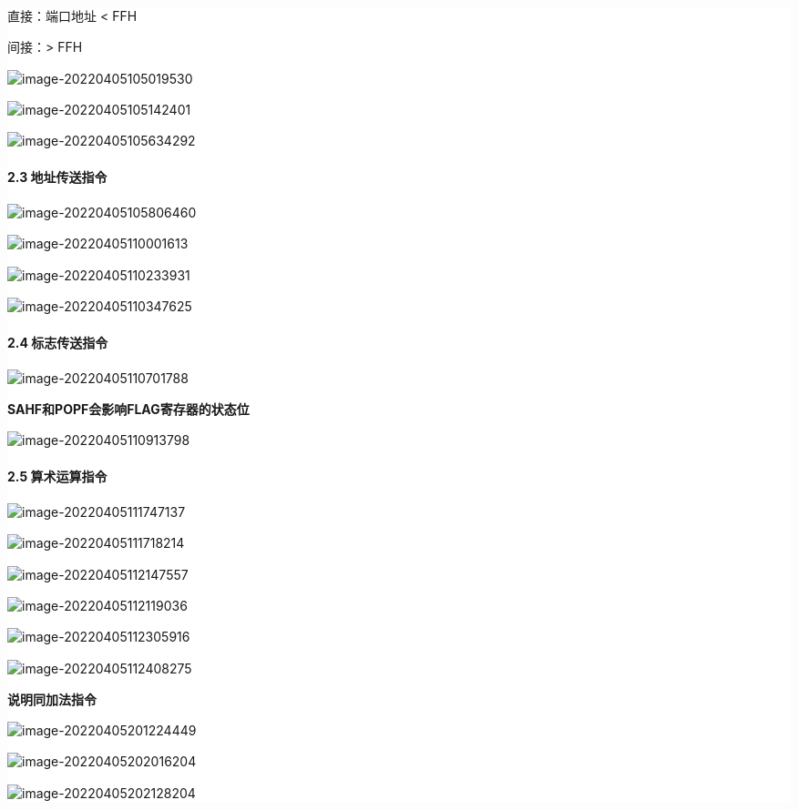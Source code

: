 直接：端口地址 < FFH

间接：> FFH

![image-20220405105019530](/home/summerice/.config/Typora/typora-user-images/image-20220405105019530.png)

![image-20220405105142401](/home/summerice/.config/Typora/typora-user-images/image-20220405105142401.png)

![image-20220405105634292](/home/summerice/.config/Typora/typora-user-images/image-20220405105634292.png)

#### 2.3 地址传送指令

![image-20220405105806460](/home/summerice/.config/Typora/typora-user-images/image-20220405105806460.png)

![image-20220405110001613](/home/summerice/.config/Typora/typora-user-images/image-20220405110001613.png)

![image-20220405110233931](/home/summerice/.config/Typora/typora-user-images/image-20220405110233931.png)

![image-20220405110347625](/home/summerice/.config/Typora/typora-user-images/image-20220405110347625.png)

#### 2.4 标志传送指令

![image-20220405110701788](/home/summerice/.config/Typora/typora-user-images/image-20220405110701788.png)

**SAHF和POPF会影响FLAG寄存器的状态位**

![image-20220405110913798](/home/summerice/.config/Typora/typora-user-images/image-20220405110913798.png)

#### 2.5 算术运算指令

![image-20220405111747137](/home/summerice/.config/Typora/typora-user-images/image-20220405111747137.png)

![image-20220405111718214](/home/summerice/.config/Typora/typora-user-images/image-20220405111718214.png)

![image-20220405112147557](/home/summerice/.config/Typora/typora-user-images/image-20220405112147557.png)

![image-20220405112119036](/home/summerice/.config/Typora/typora-user-images/image-20220405112119036.png)

![image-20220405112305916](/home/summerice/.config/Typora/typora-user-images/image-20220405112305916.png)

![image-20220405112408275](/home/summerice/.config/Typora/typora-user-images/image-20220405112408275.png)

**说明同加法指令**

![image-20220405201224449](/home/summerice/.config/Typora/typora-user-images/image-20220405201224449.png)

![image-20220405202016204](/home/summerice/.config/Typora/typora-user-images/image-20220405202016204.png)

![image-20220405202128204](/home/summerice/.config/Typora/typora-user-images/image-20220405202128204.png)
